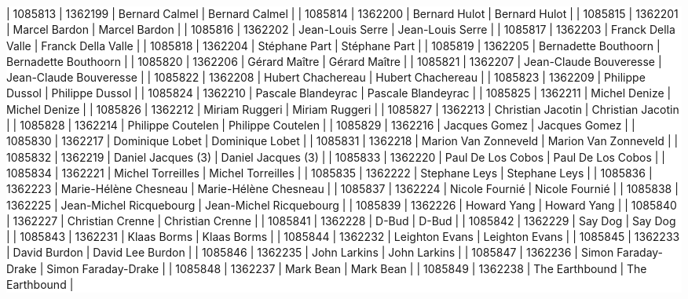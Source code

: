 | 1085813 | 1362199 | Bernard Calmel | Bernard Calmel |
| 1085814 | 1362200 | Bernard Hulot | Bernard Hulot |
| 1085815 | 1362201 | Marcel Bardon | Marcel Bardon |
| 1085816 | 1362202 | Jean-Louis Serre | Jean-Louis Serre |
| 1085817 | 1362203 | Franck Della Valle | Franck Della Valle |
| 1085818 | 1362204 | Stéphane Part | Stéphane Part |
| 1085819 | 1362205 | Bernadette Bouthoorn | Bernadette Bouthoorn |
| 1085820 | 1362206 | Gérard Maître | Gérard Maître |
| 1085821 | 1362207 | Jean-Claude Bouveresse | Jean-Claude Bouveresse |
| 1085822 | 1362208 | Hubert Chachereau | Hubert Chachereau |
| 1085823 | 1362209 | Philippe Dussol | Philippe Dussol |
| 1085824 | 1362210 | Pascale Blandeyrac | Pascale Blandeyrac |
| 1085825 | 1362211 | Michel Denize | Michel Denize |
| 1085826 | 1362212 | Miriam Ruggeri | Miriam Ruggeri |
| 1085827 | 1362213 | Christian Jacotin | Christian Jacotin |
| 1085828 | 1362214 | Philippe Coutelen | Philippe Coutelen |
| 1085829 | 1362216 | Jacques Gomez | Jacques Gomez |
| 1085830 | 1362217 | Dominique Lobet | Dominique Lobet |
| 1085831 | 1362218 | Marion Van Zonneveld | Marion Van Zonneveld |
| 1085832 | 1362219 | Daniel Jacques (3) | Daniel Jacques (3) |
| 1085833 | 1362220 | Paul De Los Cobos | Paul De Los Cobos |
| 1085834 | 1362221 | Michel Torreilles | Michel Torreilles |
| 1085835 | 1362222 | Stephane Leys | Stephane Leys |
| 1085836 | 1362223 | Marie-Hélène Chesneau | Marie-Hélène Chesneau |
| 1085837 | 1362224 | Nicole Fournié | Nicole Fournié |
| 1085838 | 1362225 | Jean-Michel Ricquebourg | Jean-Michel Ricquebourg |
| 1085839 | 1362226 | Howard Yang | Howard Yang |
| 1085840 | 1362227 | Christian Crenne | Christian Crenne |
| 1085841 | 1362228 | D-Bud | D-Bud |
| 1085842 | 1362229 | Say Dog | Say Dog |
| 1085843 | 1362231 | Klaas Borms | Klaas Borms |
| 1085844 | 1362232 | Leighton Evans | Leighton Evans |
| 1085845 | 1362233 | David Burdon | David Lee Burdon |
| 1085846 | 1362235 | John Larkins | John Larkins |
| 1085847 | 1362236 | Simon Faraday-Drake | Simon Faraday-Drake |
| 1085848 | 1362237 | Mark Bean | Mark Bean |
| 1085849 | 1362238 | The Earthbound | The Earthbound |